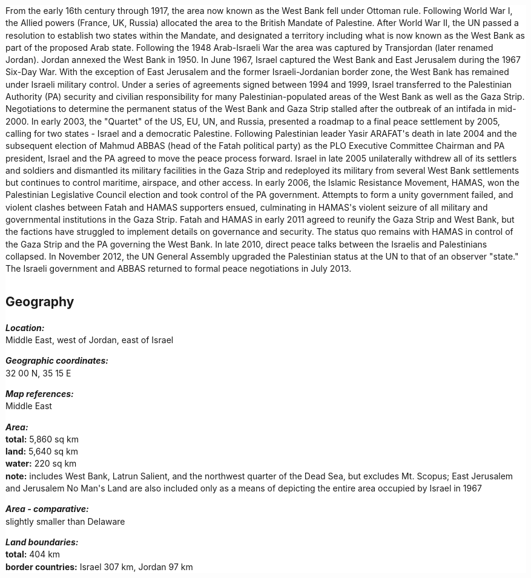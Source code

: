 From the early 16th century through 1917, the area now known as the West Bank fell under Ottoman rule. Following World War I, the Allied powers (France, UK, Russia) allocated the area to the British Mandate of Palestine. After World War II, the UN passed a resolution to establish two states within the Mandate, and designated a territory including what is now known as the West Bank as part of the proposed Arab state. Following the 1948 Arab-Israeli War the area was captured by Transjordan (later renamed Jordan). Jordan annexed the West Bank in 1950. In June 1967, Israel captured the West Bank and East Jerusalem during the 1967 Six-Day War. With the exception of East Jerusalem and the former Israeli-Jordanian border zone, the West Bank has remained under Israeli military control. Under a series of agreements signed between 1994 and 1999, Israel transferred to the Palestinian Authority (PA) security and civilian responsibility for many Palestinian-populated areas of the West Bank as well as the Gaza Strip. Negotiations to determine the permanent status of the West Bank and Gaza Strip stalled after the outbreak of an intifada in mid- 2000. In early 2003, the "Quartet" of the US, EU, UN, and Russia, presented a roadmap to a final peace settlement by 2005, calling for two states - Israel and a democratic Palestine. Following Palestinian leader Yasir ARAFAT's death in late 2004 and the subsequent election of Mahmud ABBAS (head of the Fatah political party) as the PLO Executive Committee Chairman and PA president, Israel and the PA agreed to move the peace process forward. Israel in late 2005 unilaterally withdrew all of its settlers and soldiers and dismantled its military facilities in the Gaza Strip and redeployed its military from several West Bank settlements but continues to control maritime, airspace, and other access. In early 2006, the Islamic Resistance Movement, HAMAS, won the Palestinian Legislative Council election and took control of the PA government. Attempts to form a unity government failed, and violent clashes between Fatah and HAMAS supporters ensued, culminating in HAMAS's violent seizure of all military and governmental institutions in the Gaza Strip. Fatah and HAMAS in early 2011 agreed to reunify the Gaza Strip and West Bank, but the factions have struggled to implement details on governance and security. The status quo remains with HAMAS in control of the Gaza Strip and the PA governing the West Bank. In late 2010, direct peace talks between the Israelis and Palestinians collapsed. In November 2012, the UN General Assembly upgraded the Palestinian status at the UN to that of an observer "state." The Israeli government and ABBAS returned to formal peace negotiations in July 2013.


## Geography

**_Location:_**   
Middle East, west of Jordan, east of Israel

**_Geographic coordinates:_**   
32 00 N, 35 15 E

**_Map references:_**   
Middle East

**_Area:_**   
**total:** 5,860 sq km   
**land:** 5,640 sq km   
**water:** 220 sq km   
**note:** includes West Bank, Latrun Salient, and the northwest quarter of the Dead Sea, but excludes Mt. Scopus; East Jerusalem and Jerusalem No Man's Land are also included only as a means of depicting the entire area occupied by Israel in 1967

**_Area - comparative:_**   
slightly smaller than Delaware

**_Land boundaries:_**   
**total:** 404 km   
**border countries:** Israel 307 km, Jordan 97 km

